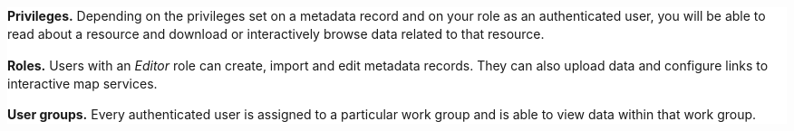 **Privileges.** Depending on the privileges set on a metadata record and on your role as an authenticated user, you will be able to read about a resource and download or interactively browse data related to that resource.

**Roles.** Users with an *Editor* role can create, import and edit metadata records. They can also upload data and configure links to interactive map services.

**User groups.** Every authenticated user is assigned to a particular work group and is able to view data within that work group.
